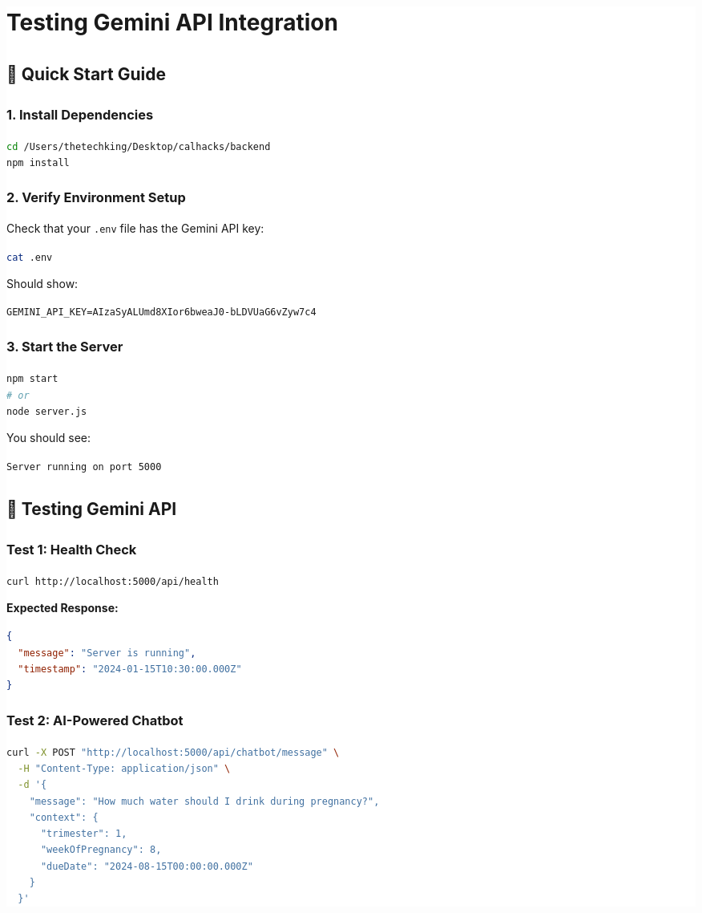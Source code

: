 # Testing Gemini API Integration

## 🚀 Quick Start Guide

### 1. Install Dependencies
```bash
cd /Users/thetechking/Desktop/calhacks/backend
npm install
```

### 2. Verify Environment Setup
Check that your `.env` file has the Gemini API key:
```bash
cat .env
```
Should show:
```
GEMINI_API_KEY=AIzaSyALUmd8XIor6bweaJ0-bLDVUaG6vZyw7c4
```

### 3. Start the Server
```bash
npm start
# or
node server.js
```

You should see:
```
Server running on port 5000
```

## 🧪 Testing Gemini API

### Test 1: Health Check
```bash
curl http://localhost:5000/api/health
```

**Expected Response:**
```json
{
  "message": "Server is running",
  "timestamp": "2024-01-15T10:30:00.000Z"
}
```

### Test 2: AI-Powered Chatbot
```bash
curl -X POST "http://localhost:5000/api/chatbot/message" \
  -H "Content-Type: application/json" \
  -d '{
    "message": "How much water should I drink during pregnancy?",
    "context": {
      "trimester": 1,
      "weekOfPregnancy": 8,
      "dueDate": "2024-08-15T00:00:00.000Z"
    }
  }'
```

